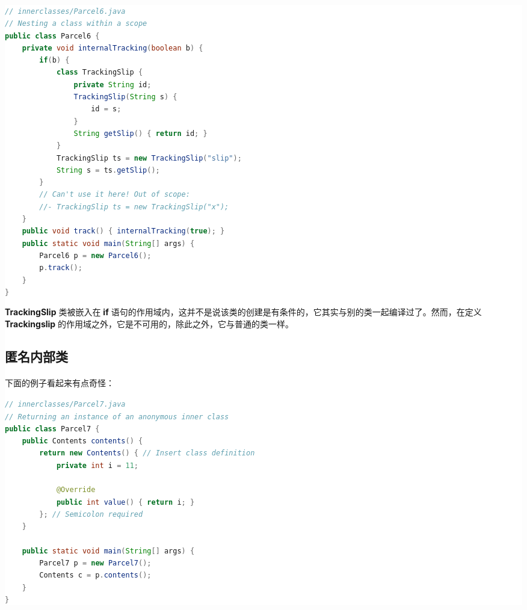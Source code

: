 ```java
// innerclasses/Parcel6.java
// Nesting a class within a scope
public class Parcel6 {
    private void internalTracking(boolean b) {
        if(b) {
            class TrackingSlip {
                private String id;
                TrackingSlip(String s) {
                    id = s;
                }
                String getSlip() { return id; }
            }
            TrackingSlip ts = new TrackingSlip("slip");
            String s = ts.getSlip();
        }
        // Can't use it here! Out of scope:
        //- TrackingSlip ts = new TrackingSlip("x");
    }
    public void track() { internalTracking(true); }
    public static void main(String[] args) {
        Parcel6 p = new Parcel6();
        p.track();
    }
}
```

**TrackingSlip** 类被嵌入在 **if** 语句的作用域内，这并不是说该类的创建是有条件的，它其实与别的类一起编译过了。然而，在定义 **Trackingslip** 的作用域之外，它是不可用的，除此之外，它与普通的类一样。



## 匿名内部类

下面的例子看起来有点奇怪：

```java
// innerclasses/Parcel7.java
// Returning an instance of an anonymous inner class
public class Parcel7 {
    public Contents contents() {
        return new Contents() { // Insert class definition
            private int i = 11;

            @Override
            public int value() { return i; }
        }; // Semicolon required
    }

    public static void main(String[] args) {
        Parcel7 p = new Parcel7();
        Contents c = p.contents();
    }
}
```
